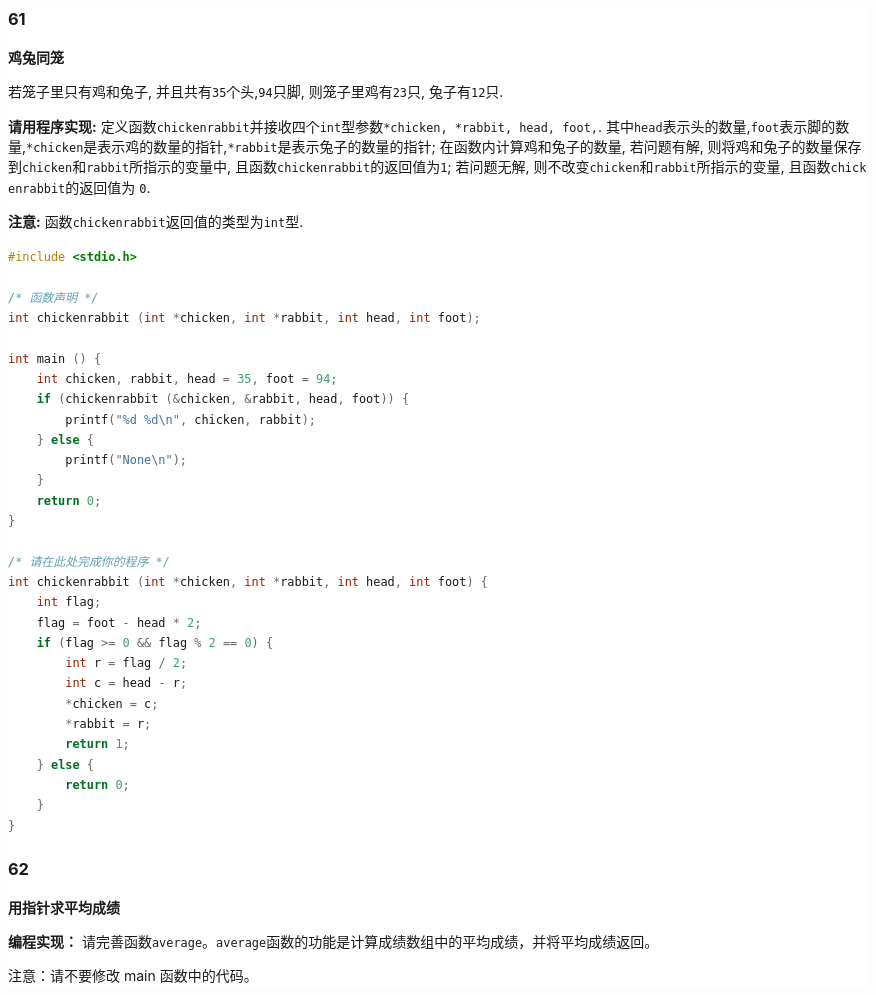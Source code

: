 

### 61

**鸡兔同笼**

若笼子里只有鸡和兔子, 并且共有`35`个头,`94`只脚, 则笼子里鸡有`23`只, 兔子有`12`只.

**请用程序实现:** 定义函数`chickenrabbit`并接收四个`int`型参数`*chicken, *rabbit, head, foot,`. 其中`head`表示头的数量,`foot`表示脚的数量,`*chicken`是表示鸡的数量的指针,`*rabbit`是表示兔子的数量的指针; 在函数内计算鸡和兔子的数量, 若问题有解, 则将鸡和兔子的数量保存到`chicken`和`rabbit`所指示的变量中, 且函数`chickenrabbit`的返回值为`1`; 若问题无解, 则不改变`chicken`和`rabbit`所指示的变量, 且函数`chickenrabbit`的返回值为 `0`.

**注意:** 函数`chickenrabbit`返回值的类型为`int`型.

```C
#include <stdio.h>

/* 函数声明 */
int chickenrabbit (int *chicken, int *rabbit, int head, int foot);

int main () {
    int chicken, rabbit, head = 35, foot = 94;
    if (chickenrabbit (&chicken, &rabbit, head, foot)) {
        printf("%d %d\n", chicken, rabbit);
    } else {
        printf("None\n");
    }
    return 0;
}

/* 请在此处完成你的程序 */
int chickenrabbit (int *chicken, int *rabbit, int head, int foot) {
    int flag;
    flag = foot - head * 2;
    if (flag >= 0 && flag % 2 == 0) {
        int r = flag / 2;
        int c = head - r;
        *chicken = c;
        *rabbit = r;
        return 1;
    } else {
        return 0;
    }
}
```



### 62

**用指针求平均成绩**

**编程实现：** 请完善函数`average`。`average`函数的功能是计算成绩数组中的平均成绩，并将平均成绩返回。

注意：请不要修改 main 函数中的代码。
